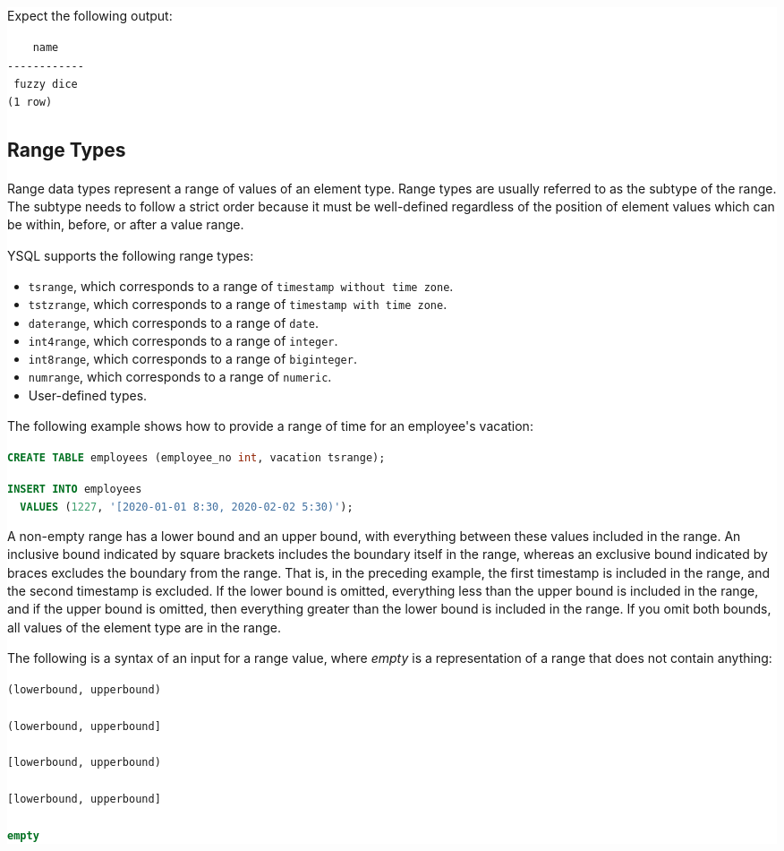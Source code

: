 Expect the following output:

```output
    name
------------
 fuzzy dice
(1 row)
```

## Range Types

Range data types represent a range of values of an element type. Range types are usually referred to as the subtype of the range. The subtype needs to follow a strict order because it must be well-defined regardless of the position of element values which can be within, before, or after a value range.

YSQL supports the following range types:

* `tsrange`, which corresponds to a range of `timestamp without time zone`.
* `tstzrange`, which corresponds to a range of `timestamp with time zone`.
* `daterange`, which corresponds to a range of `date`.
* `int4range`, which corresponds to a range of `integer`.
* `int8range`, which corresponds to a range of `biginteger`.
* `numrange`, which corresponds to a range of `numeric`.
* User-defined types.

The following example shows how to provide a range of time for an employee's vacation:

```sql
CREATE TABLE employees (employee_no int, vacation tsrange);
```

```sql
INSERT INTO employees
  VALUES (1227, '[2020-01-01 8:30, 2020-02-02 5:30)');
```

A non-empty range has a lower bound and an upper bound, with everything between these values included in the range. An inclusive bound indicated by square brackets includes the boundary itself in the range, whereas an exclusive bound indicated by braces excludes the boundary from the range. That is, in the preceding example, the first timestamp is included in the range, and the second timestamp is excluded. If the lower bound is omitted, everything less than the upper bound is included in the range, and if the upper bound is omitted, then everything greater than the lower bound is included in the range. If you omit both bounds, all values of the element type are in the range.

The following is a syntax of an input for a range value, where *empty* is a representation of a range that does not contain anything:

```nocopy.sql
(lowerbound, upperbound)

(lowerbound, upperbound]

[lowerbound, upperbound)

[lowerbound, upperbound]

empty
```
